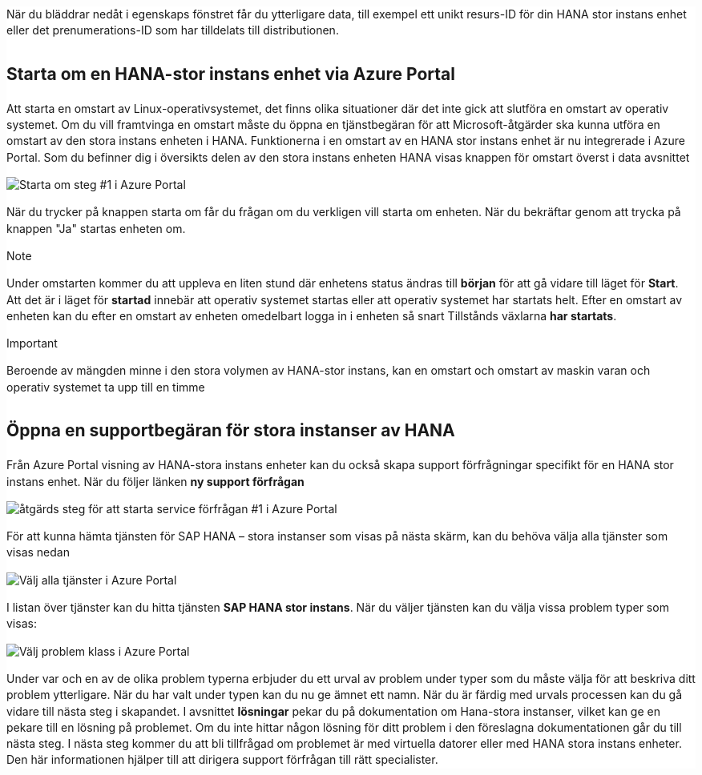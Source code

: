 När du bläddrar nedåt i egenskaps fönstret får du ytterligare data, till exempel ett unikt resurs-ID för din HANA stor instans enhet eller det prenumerations-ID som har tilldelats till distributionen.

## <a name="restart-a-hana-large-instance-unit-through-azure-portal"></a>Starta om en HANA-stor instans enhet via Azure Portal
Att starta en omstart av Linux-operativsystemet, det finns olika situationer där det inte gick att slutföra en omstart av operativ systemet. Om du vill framtvinga en omstart måste du öppna en tjänstbegäran för att Microsoft-åtgärder ska kunna utföra en omstart av den stora instans enheten i HANA. Funktionerna i en omstart av en HANA stor instans enhet är nu integrerade i Azure Portal. Som du befinner dig i översikts delen av den stora instans enheten HANA visas knappen för omstart överst i data avsnittet

![Starta om steg #1 i Azure Portal](./media/hana-li-portal/portal-restart-first-step.png)

När du trycker på knappen starta om får du frågan om du verkligen vill starta om enheten. När du bekräftar genom att trycka på knappen "Ja" startas enheten om.

> [!NOTE]
> Under omstarten kommer du att uppleva en liten stund där enhetens status ändras till **början** för att gå vidare till läget för **Start**. Att det är i läget för **startad** innebär att operativ systemet startas eller att operativ systemet har startats helt. Efter en omstart av enheten kan du efter en omstart av enheten omedelbart logga in i enheten så snart Tillstånds växlarna **har startats**.

> [!IMPORTANT]
> Beroende av mängden minne i den stora volymen av HANA-stor instans, kan en omstart och omstart av maskin varan och operativ systemet ta upp till en timme


## <a name="open-a-support-request-for-hana-large-instances"></a>Öppna en supportbegäran för stora instanser av HANA
Från Azure Portal visning av HANA-stora instans enheter kan du också skapa support förfrågningar specifikt för en HANA stor instans enhet. När du följer länken **ny support förfrågan** 

![åtgärds steg för att starta service förfrågan #1 i Azure Portal](./media/hana-li-portal/portal-initiate-support-request.png)

För att kunna hämta tjänsten för SAP HANA – stora instanser som visas på nästa skärm, kan du behöva välja alla tjänster som visas nedan

![Välj alla tjänster i Azure Portal](./media/hana-li-portal/portal-create-service-request.png)

I listan över tjänster kan du hitta tjänsten **SAP HANA stor instans**. När du väljer tjänsten kan du välja vissa problem typer som visas:


![Välj problem klass i Azure Portal](./media/hana-li-portal/portal-select-problem-class.png)

Under var och en av de olika problem typerna erbjuder du ett urval av problem under typer som du måste välja för att beskriva ditt problem ytterligare. När du har valt under typen kan du nu ge ämnet ett namn. När du är färdig med urvals processen kan du gå vidare till nästa steg i skapandet. I avsnittet **lösningar** pekar du på dokumentation om Hana-stora instanser, vilket kan ge en pekare till en lösning på problemet. Om du inte hittar någon lösning för ditt problem i den föreslagna dokumentationen går du till nästa steg. I nästa steg kommer du att bli tillfrågad om problemet är med virtuella datorer eller med HANA stora instans enheter. Den här informationen hjälper till att dirigera support förfrågan till rätt specialister. 
